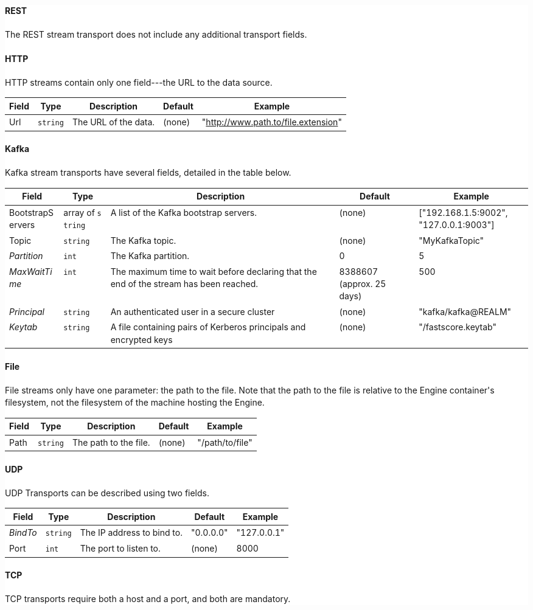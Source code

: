 #### <a name="section-rest">REST

The REST stream transport does not include any additional transport fields.

#### <a name="section-http">HTTP

HTTP streams contain only one field---the URL to the data source.

| Field | Type | Description | Default | Example |
| --- | --- | --- | --- | --- |
| Url | `string` | The URL of the data. | (none) | "http://www.path.to/file.extension" |

    
#### <a name="section-kafka">Kafka

Kafka stream transports have several fields, detailed in the table below.

| Field | Type | Description | Default | Example |
| --- | --- | --- | --- | --- |
| BootstrapServers | array of `string` | A list of the Kafka bootstrap servers. | (none) | ["192.168.1.5:9002", "127.0.0.1:9003"] |
| Topic | `string` | The Kafka topic. | (none) | "MyKafkaTopic" |
| *Partition* | `int` | The Kafka partition. | 0 | 5 |
| *MaxWaitTime* | `int` | The maximum time to wait before declaring that the end of the stream has been reached. | 8388607 (approx. 25 days) | 500 |
| *Principal* | `string` | An authenticated user in a secure cluster | (none) | "kafka/kafka@REALM" |
| *Keytab* | `string` | A file containing pairs of Kerberos principals and encrypted keys | (none) | "/fastscore.keytab" |

    
#### <a name="section-file">File

File streams only have one parameter: the path to the file. Note that the path to the file is relative to the Engine container's filesystem, not the filesystem of the machine hosting the Engine. 

| Field | Type | Description | Default | Example |
| --- | --- | --- | --- | --- |
| Path | `string` | The path to the file. | (none) | "/path/to/file" |
    
    
#### <a name="section-udp">UDP

UDP Transports can be described using two fields.

| Field | Type | Description | Default | Example |
| --- | --- | --- | --- | --- |
| *BindTo* | `string` | The IP address to bind to. | "0.0.0.0" | "127.0.0.1" |
| Port | `int` | The port to listen to. | (none) | 8000 |

    
#### <a name="section-tcp">TCP

TCP transports require both a host and a port, and both are mandatory.

